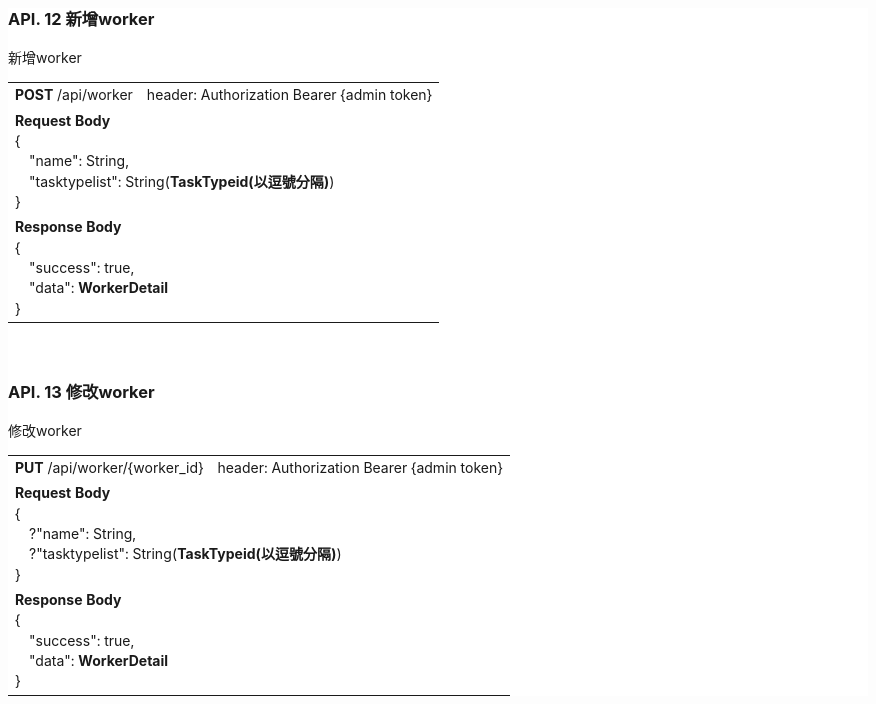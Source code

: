 ### API. 12 新增worker
新增worker

<table class="table">
	<tr>
		<td><b>POST</b> /api/worker</td>
		<td class="tr">header: Authorization Bearer {admin token}</td>
	</tr>
	<tr>
		<td colspan="2">
			<b>Request Body</b><br>
			{<br>
			&emsp;"name": String,<br>
			&emsp;"tasktypelist": String(<b>TaskTypeid(以逗號分隔)</b>)<br>
			}
		</td>
	</tr>
	<tr>
		<td colspan="2">
			<b>Response Body</b><br>
			{<br>
				&emsp;"success": true,<br>
				&emsp;"data": <b>WorkerDetail</b><br>
			}<br>
		</td>
	</tr>
</table>


<br>

### API. 13 修改worker
修改worker

<table class="table">
	<tr>
		<td><b>PUT</b> /api/worker/{worker_id}</td>
		<td class="tr">header: Authorization Bearer {admin token}</td>
	</tr>
	<tr>
		<td colspan="2">
			<b>Request Body</b><br>
			{<br>
			&emsp;?"name": String,<br>
			&emsp;?"tasktypelist": String(<b>TaskTypeid(以逗號分隔)</b>)<br>
			}
		</td>
	</tr>
	<tr>
		<td colspan="2">
			<b>Response Body</b><br>
			{<br>
				&emsp;"success": true,<br>
				&emsp;"data": <b>WorkerDetail</b><br>
			}<br>
		</td>
	</tr>
</table>
